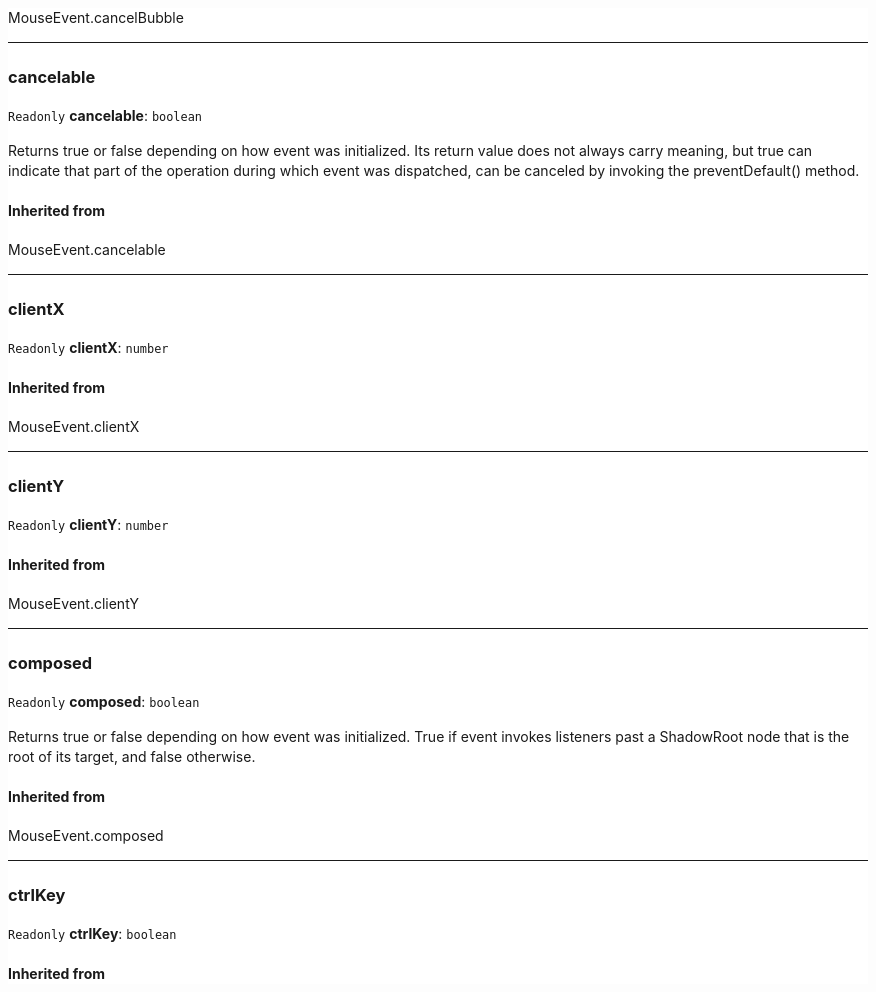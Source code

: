 MouseEvent.cancelBubble

***

### cancelable

`Readonly` **cancelable**: `boolean`

Returns true or false depending on how event was initialized. Its return value does not always carry meaning, but true can indicate that part of the operation during which event was dispatched, can be canceled by invoking the preventDefault() method.

#### Inherited from

MouseEvent.cancelable

***

### clientX

`Readonly` **clientX**: `number`

#### Inherited from

MouseEvent.clientX

***

### clientY

`Readonly` **clientY**: `number`

#### Inherited from

MouseEvent.clientY

***

### composed

`Readonly` **composed**: `boolean`

Returns true or false depending on how event was initialized. True if event invokes listeners past a ShadowRoot node that is the root of its target, and false otherwise.

#### Inherited from

MouseEvent.composed

***

### ctrlKey

`Readonly` **ctrlKey**: `boolean`

#### Inherited from
